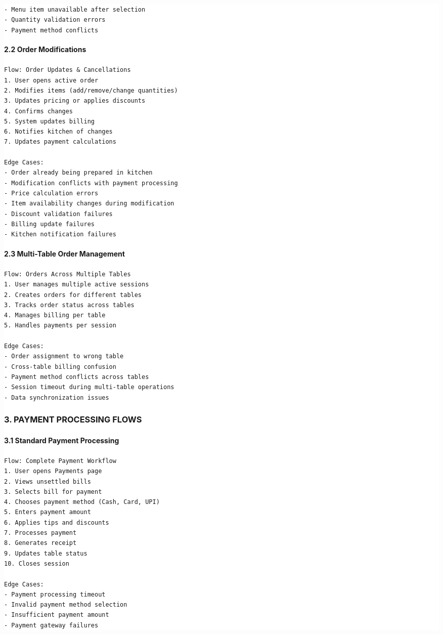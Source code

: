 ```
- Menu item unavailable after selection
- Quantity validation errors
- Payment method conflicts
```

#### **2.2 Order Modifications**
```
Flow: Order Updates & Cancellations
1. User opens active order
2. Modifies items (add/remove/change quantities)
3. Updates pricing or applies discounts
4. Confirms changes
5. System updates billing
6. Notifies kitchen of changes
7. Updates payment calculations

Edge Cases:
- Order already being prepared in kitchen
- Modification conflicts with payment processing
- Price calculation errors
- Item availability changes during modification
- Discount validation failures
- Billing update failures
- Kitchen notification failures
```

#### **2.3 Multi-Table Order Management**
```
Flow: Orders Across Multiple Tables
1. User manages multiple active sessions
2. Creates orders for different tables
3. Tracks order status across tables
4. Manages billing per table
5. Handles payments per session

Edge Cases:
- Order assignment to wrong table
- Cross-table billing confusion
- Payment method conflicts across tables
- Session timeout during multi-table operations
- Data synchronization issues
```

### **3. PAYMENT PROCESSING FLOWS**

#### **3.1 Standard Payment Processing**
```
Flow: Complete Payment Workflow
1. User opens Payments page
2. Views unsettled bills
3. Selects bill for payment
4. Chooses payment method (Cash, Card, UPI)
5. Enters payment amount
6. Applies tips and discounts
7. Processes payment
8. Generates receipt
9. Updates table status
10. Closes session

Edge Cases:
- Payment processing timeout
- Invalid payment method selection
- Insufficient payment amount
- Payment gateway failures
```